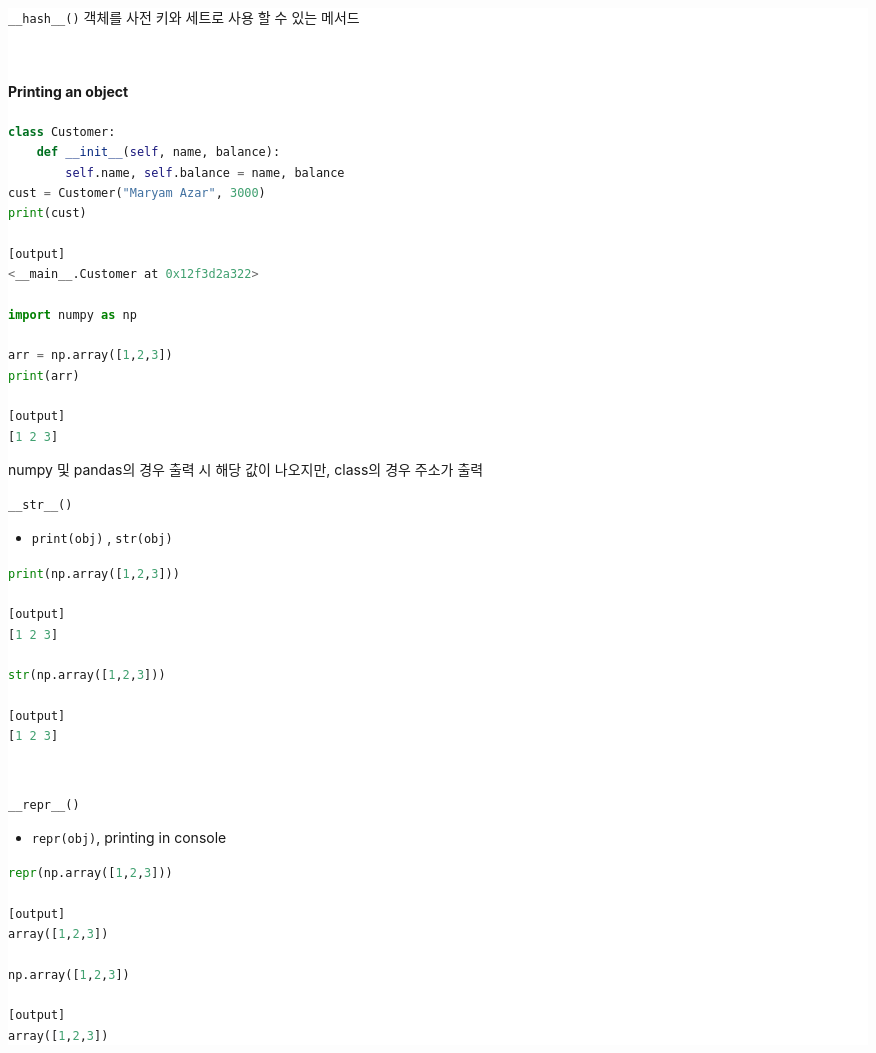 `__hash__()` 객체를 사전 키와 세트로 사용 할 수 있는 메서드

<br>


#### Printing an object

```python
class Customer:
    def __init__(self, name, balance):
        self.name, self.balance = name, balance
cust = Customer("Maryam Azar", 3000)
print(cust)

[output]
<__main__.Customer at 0x12f3d2a322>

import numpy as np

arr = np.array([1,2,3])
print(arr)

[output]
[1 2 3]
```

numpy 및 pandas의 경우 출력 시 해당 값이 나오지만, class의 경우 주소가 출력



`__str__()`

- `print(obj)` , `str(obj)`

```python
print(np.array([1,2,3]))

[output]
[1 2 3]

str(np.array([1,2,3]))

[output]
[1 2 3]
```

<br>


`__repr__()`

- `repr(obj)`, printing in console

```python
repr(np.array([1,2,3]))

[output]
array([1,2,3])

np.array([1,2,3])

[output]
array([1,2,3])
```
